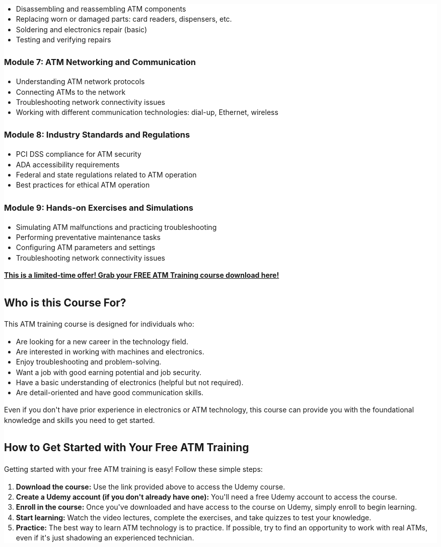 *   Disassembling and reassembling ATM components
*   Replacing worn or damaged parts: card readers, dispensers, etc.
*   Soldering and electronics repair (basic)
*   Testing and verifying repairs

### Module 7: ATM Networking and Communication

*   Understanding ATM network protocols
*   Connecting ATMs to the network
*   Troubleshooting network connectivity issues
*   Working with different communication technologies: dial-up, Ethernet, wireless

### Module 8: Industry Standards and Regulations

*   PCI DSS compliance for ATM security
*   ADA accessibility requirements
*   Federal and state regulations related to ATM operation
*   Best practices for ethical ATM operation

### Module 9: Hands-on Exercises and Simulations

*   Simulating ATM malfunctions and practicing troubleshooting
*   Performing preventative maintenance tasks
*   Configuring ATM parameters and settings
*   Troubleshooting network connectivity issues

[**This is a limited-time offer! Grab your FREE ATM Training course download here!**](https://udemywork.com/atm-training)

## Who is this Course For?

This ATM training course is designed for individuals who:

*   Are looking for a new career in the technology field.
*   Are interested in working with machines and electronics.
*   Enjoy troubleshooting and problem-solving.
*   Want a job with good earning potential and job security.
*   Have a basic understanding of electronics (helpful but not required).
*   Are detail-oriented and have good communication skills.

Even if you don't have prior experience in electronics or ATM technology, this course can provide you with the foundational knowledge and skills you need to get started.

## How to Get Started with Your Free ATM Training

Getting started with your free ATM training is easy! Follow these simple steps:

1.  **Download the course:** Use the link provided above to access the Udemy course.
2.  **Create a Udemy account (if you don't already have one):** You'll need a free Udemy account to access the course.
3.  **Enroll in the course:** Once you've downloaded and have access to the course on Udemy, simply enroll to begin learning.
4.  **Start learning:** Watch the video lectures, complete the exercises, and take quizzes to test your knowledge.
5.  **Practice:** The best way to learn ATM technology is to practice. If possible, try to find an opportunity to work with real ATMs, even if it's just shadowing an experienced technician.
